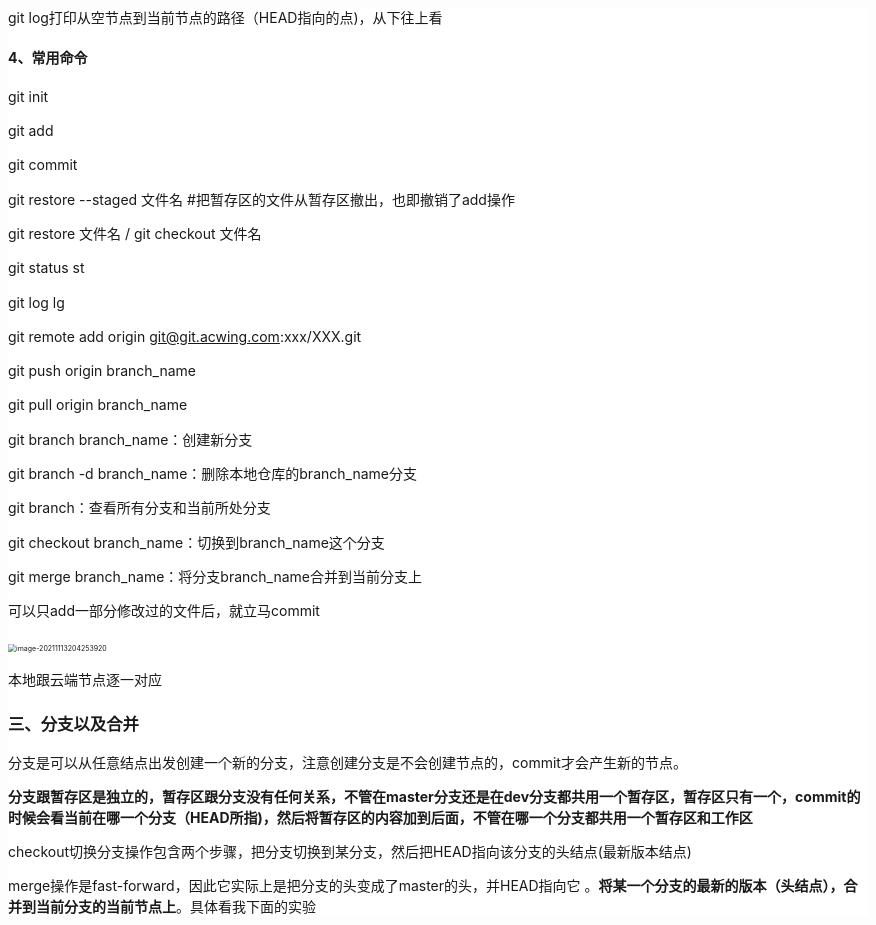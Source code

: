 
git log打印从空节点到当前节点的路径（HEAD指向的点)，从下往上看





#### 4、常用命令

git init

git add

git commit

git restore --staged 文件名 	#把暂存区的文件从暂存区撤出，也即撤销了add操作

git restore 文件名 / git checkout 文件名	

git status           st

git log                lg

git remote add origin git@git.acwing.com:xxx/XXX.git

git push origin branch_name

git pull origin branch_name

git branch branch_name：创建新分支

git branch -d branch_name：删除本地仓库的branch_name分支

git branch：查看所有分支和当前所处分支

git checkout branch_name：切换到branch_name这个分支

git merge branch_name：将分支branch_name合并到当前分支上





可以只add一部分修改过的文件后，就立马commit



<img src="C:\Users\95266\AppData\Roaming\Typora\typora-user-images\image-20211113204253920.png" alt="image-20211113204253920" style="zoom:50%;" />

本地跟云端节点逐一对应



### 三、分支以及合并



分支是可以从任意结点出发创建一个新的分支，注意创建分支是不会创建节点的，commit才会产生新的节点。

**分支跟暂存区是独立的，暂存区跟分支没有任何关系，不管在master分支还是在dev分支都共用一个暂存区，暂存区只有一个，commit的时候会看当前在哪一个分支（HEAD所指)，然后将暂存区的内容加到后面，不管在哪一个分支都共用一个暂存区和工作区**



checkout切换分支操作包含两个步骤，把分支切换到某分支，然后把HEAD指向该分支的头结点(最新版本结点)



merge操作是fast-forward，因此它实际上是把分支的头变成了master的头，并HEAD指向它 。**将某一个分支的最新的版本（头结点），合并到当前分支的当前节点上**。具体看我下面的实验
